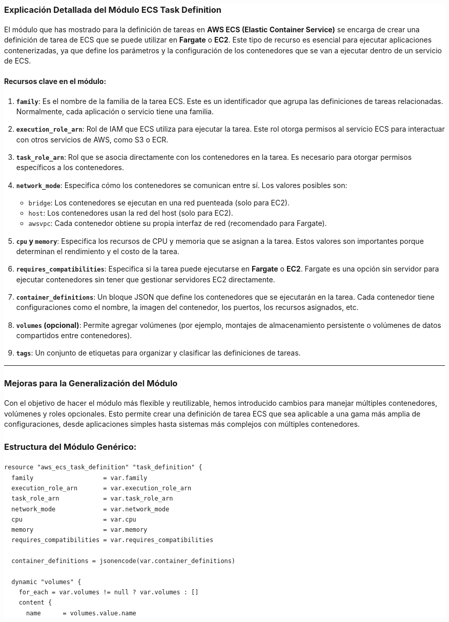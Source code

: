 ### **Explicación Detallada del Módulo ECS Task Definition**

El módulo que has mostrado para la definición de tareas en **AWS ECS (Elastic Container Service)** se encarga de crear una definición de tarea de ECS que se puede utilizar en **Fargate** o **EC2**. Este tipo de recurso es esencial para ejecutar aplicaciones contenerizadas, ya que define los parámetros y la configuración de los contenedores que se van a ejecutar dentro de un servicio de ECS.

#### **Recursos clave en el módulo:**

1. **`family`**: Es el nombre de la familia de la tarea ECS. Este es un identificador que agrupa las definiciones de tareas relacionadas. Normalmente, cada aplicación o servicio tiene una familia.
   
2. **`execution_role_arn`**: Rol de IAM que ECS utiliza para ejecutar la tarea. Este rol otorga permisos al servicio ECS para interactuar con otros servicios de AWS, como S3 o ECR.
   
3. **`task_role_arn`**: Rol que se asocia directamente con los contenedores en la tarea. Es necesario para otorgar permisos específicos a los contenedores.
   
4. **`network_mode`**: Especifica cómo los contenedores se comunican entre sí. Los valores posibles son:
   - `bridge`: Los contenedores se ejecutan en una red puenteada (solo para EC2).
   - `host`: Los contenedores usan la red del host (solo para EC2).
   - `awsvpc`: Cada contenedor obtiene su propia interfaz de red (recomendado para Fargate).
   
5. **`cpu` y `memory`**: Especifica los recursos de CPU y memoria que se asignan a la tarea. Estos valores son importantes porque determinan el rendimiento y el costo de la tarea.
   
6. **`requires_compatibilities`**: Especifica si la tarea puede ejecutarse en **Fargate** o **EC2**. Fargate es una opción sin servidor para ejecutar contenedores sin tener que gestionar servidores EC2 directamente.
   
7. **`container_definitions`**: Un bloque JSON que define los contenedores que se ejecutarán en la tarea. Cada contenedor tiene configuraciones como el nombre, la imagen del contenedor, los puertos, los recursos asignados, etc.

8. **`volumes` (opcional)**: Permite agregar volúmenes (por ejemplo, montajes de almacenamiento persistente o volúmenes de datos compartidos entre contenedores).

9. **`tags`**: Un conjunto de etiquetas para organizar y clasificar las definiciones de tareas.

---

### **Mejoras para la Generalización del Módulo**

Con el objetivo de hacer el módulo más flexible y reutilizable, hemos introducido cambios para manejar múltiples contenedores, volúmenes y roles opcionales. Esto permite crear una definición de tarea ECS que sea aplicable a una gama más amplia de configuraciones, desde aplicaciones simples hasta sistemas más complejos con múltiples contenedores.

### **Estructura del Módulo Genérico:**

```hcl
resource "aws_ecs_task_definition" "task_definition" {
  family                   = var.family
  execution_role_arn       = var.execution_role_arn
  task_role_arn            = var.task_role_arn
  network_mode             = var.network_mode
  cpu                      = var.cpu
  memory                   = var.memory
  requires_compatibilities = var.requires_compatibilities

  container_definitions = jsonencode(var.container_definitions)

  dynamic "volumes" {
    for_each = var.volumes != null ? var.volumes : []
    content {
      name      = volumes.value.name
```